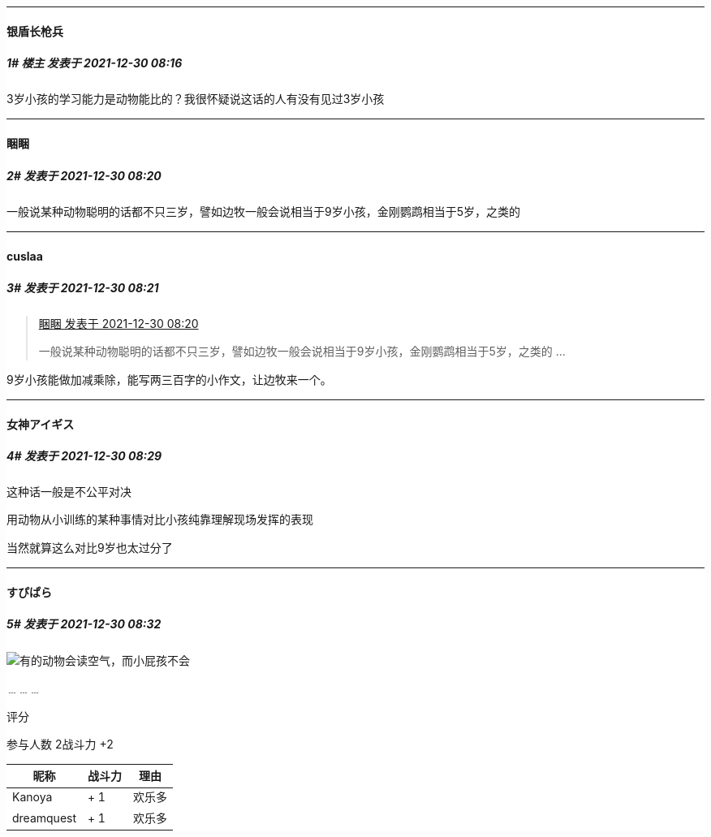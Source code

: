

*****

####  银盾长枪兵  
##### 1#       楼主       发表于 2021-12-30 08:16

3岁小孩的学习能力是动物能比的？我很怀疑说这话的人有没有见过3岁小孩

*****

####  睏睏  
##### 2#       发表于 2021-12-30 08:20

一般说某种动物聪明的话都不只三岁，譬如边牧一般会说相当于9岁小孩，金刚鹦鹉相当于5岁，之类的

*****

####  cuslaa  
##### 3#       发表于 2021-12-30 08:21

<blockquote><a href="httphttps://bbs.saraba1st.com/2b/forum.php?mod=redirect&amp;goto=findpost&amp;pid=54096362&amp;ptid=2044810" target="_blank">睏睏 发表于 2021-12-30 08:20</a>

一般说某种动物聪明的话都不只三岁，譬如边牧一般会说相当于9岁小孩，金刚鹦鹉相当于5岁，之类的 ...</blockquote>
9岁小孩能做加减乘除，能写两三百字的小作文，让边牧来一个。

*****

####  女神アイギス  
##### 4#       发表于 2021-12-30 08:29

这种话一般是不公平对决

用动物从小训练的某种事情对比小孩纯靠理解现场发挥的表现

当然就算这么对比9岁也太过分了

*****

####  すぴぱら  
##### 5#       发表于 2021-12-30 08:32

<img src="https://static.saraba1st.com/image/smiley/face2017/067.png" referrerpolicy="no-referrer">有的动物会读空气，而小屁孩不会

﹍﹍﹍

评分

 参与人数 2战斗力 +2

|昵称|战斗力|理由|
|----|---|---|
| Kanoya| + 1|欢乐多|
| dreamquest| + 1|欢乐多|
